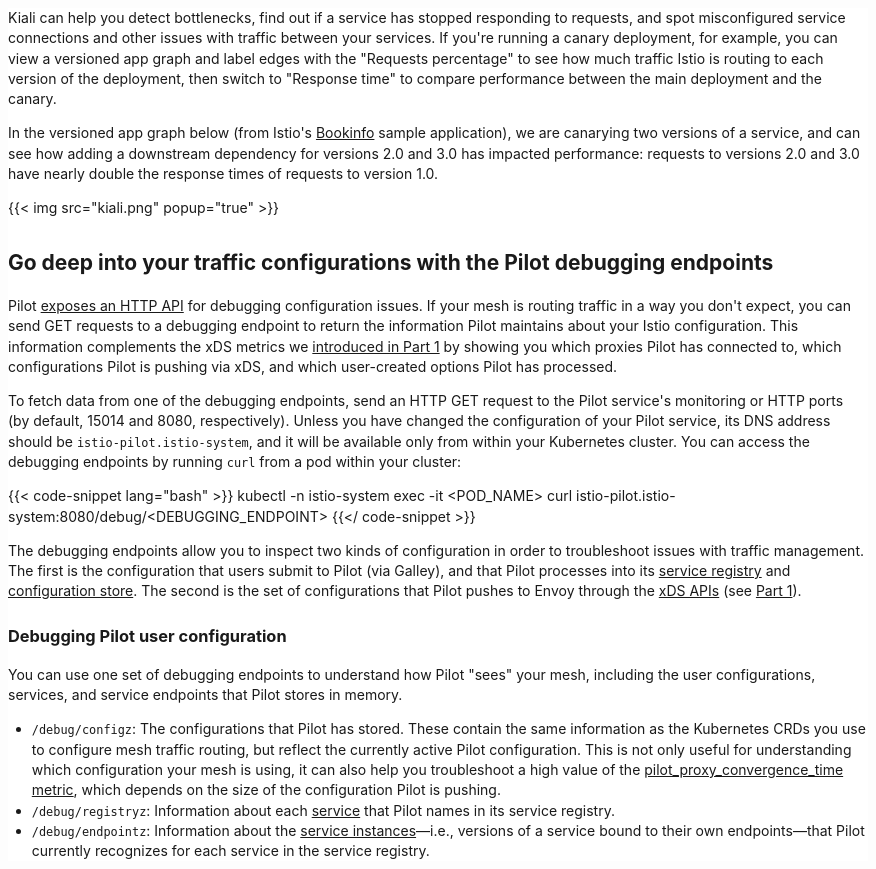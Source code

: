 Kiali can help you detect bottlenecks, find out if a service has stopped responding to requests, and spot misconfigured service connections and other issues with traffic between your services. If you're running a canary deployment, for example, you can view a versioned app graph and label edges with the "Requests percentage" to see how much traffic Istio is routing to each version of the deployment, then switch to "Response time" to compare performance between the main deployment and the canary. 

In the versioned app graph below (from Istio's [Bookinfo][bookinfo] sample application), we are canarying two versions of a service, and can see how adding a downstream dependency for versions 2.0 and 3.0 has impacted performance: requests to versions 2.0 and 3.0 have nearly double the response times of requests to version 1.0.

{{< img src="kiali.png" popup="true" >}}
 
## Go deep into your traffic configurations with the Pilot debugging endpoints
Pilot [exposes an HTTP API][debug-interface] for debugging configuration issues. If your mesh is routing traffic in a way you don't expect, you can send GET requests to a debugging endpoint to return the information Pilot maintains about your Istio configuration. This information complements the xDS metrics we [introduced in Part 1][part1-pilot] by showing you which proxies Pilot has connected to, which configurations Pilot is pushing via xDS, and which user-created options Pilot has processed.

To fetch data from one of the debugging endpoints, send an HTTP GET request to the Pilot service's monitoring or HTTP ports (by default, 15014 and 8080, respectively). Unless you have changed the configuration of your Pilot service, its DNS address should be `istio-pilot.istio-system`, and it will be available only from within your Kubernetes cluster. You can access the debugging endpoints by running `curl` from a pod within your cluster:

{{< code-snippet lang="bash" >}}
kubectl -n istio-system exec -it <POD_NAME> curl istio-pilot.istio-system:8080/debug/<DEBUGGING_ENDPOINT>
{{</ code-snippet >}}

The debugging endpoints allow you to inspect two kinds of configuration in order to troubleshoot issues with traffic management. The first is the configuration that users submit to Pilot (via Galley), and that Pilot processes into its [service registry][service-registry] and [configuration store][istio-configstore]. The second is the set of configurations that Pilot pushes to Envoy through the [xDS APIs][envoy-apis] (see [Part 1][part1-pilot]).

### Debugging Pilot user configuration
You can use one set of debugging endpoints to understand how Pilot "sees" your mesh, including the user configurations, services, and service endpoints that Pilot stores in memory.

- `/debug/configz`: The configurations that Pilot has stored. These contain the same information as the Kubernetes CRDs you use to configure mesh traffic routing, but reflect the currently active Pilot configuration. This is not only useful for understanding which configuration your mesh is using, it can also help you troubleshoot a high value of the [pilot_proxy_convergence_time metric][part1-convergence], which depends on the size of the configuration Pilot is pushing.
- `/debug/registryz`: Information about each [service][service-type] that Pilot names in its service registry.
- `/debug/endpointz`: Information about the [service instances][service-instance]—i.e., versions of a service bound to their own endpoints—that Pilot currently recognizes for each service in the service registry.


[adapter]: https://istio.io/blog/2017/adapter-model/
[ads]: https://www.envoyproxy.io/docs/envoy/latest/api-docs/xds_protocol#aggregated-discovery-service
[attrib-vocab]: https://istio.io/docs/reference/config/policy-and-telemetry/attribute-vocabulary/
[bookinfo]: https://istio.io/docs/examples/bookinfo/
[cds]: https://www.envoyproxy.io/docs/envoy/v1.9.0/configuration/cluster_manager/cds
[citadel-watch-secret]: https://istio.io/docs/concepts/security/#kubernetes-scenario
[cla]: https://godoc.org/github.com/envoyproxy/go-control-plane/envoy/api/v2#ClusterLoadAssignment
[cluster-type]: https://godoc.org/github.com/envoyproxy/go-control-plane/envoy/api/v2#Cluster
[controlz]: https://istio.io/docs/ops/diagnostic-tools/controlz/
[controlz-cmd]: https://istio.io/docs/reference/commands/istioctl/#istioctl-experimental-dashboard-controlz
[crd]: https://kubernetes.io/docs/tasks/access-kubernetes-api/custom-resources/custom-resource-definitions/
[debug-interface]: https://github.com/istio/istio/tree/60fa76cb04d8fc8c5ca5d49467943b121f0d3159/pilot/pkg/proxy/envoy/v2#debug-interface
[eds]: https://www.envoyproxy.io/docs/envoy/latest/intro/arch_overview/upstream/service_discovery#endpoint-discovery-service-eds
[enable-grafana]: https://istio.io/docs/tasks/telemetry/metrics/using-istio-dashboard/#before-you-begin
[enable-tracing]: https://istio.io/docs/tasks/observability/distributed-tracing/zipkin/
[envoy-admin]: https://www.envoyproxy.io/docs/envoy/v1.11.1/operations/admin
[envoy-admin-stats]: https://www.envoyproxy.io/docs/envoy/v1.11.1/operations/admin#get--stats?format=json
[envoy-apis]: https://blog.envoyproxy.io/the-universal-data-plane-api-d15cec7a#fdea
[envoy-endpoint]: https://www.envoyproxy.io/docs/envoy/v1.5.0/api-v2/base.proto#envoy-api-msg-endpoint
[envoy-listeners]: https://www.envoyproxy.io/docs/envoy/latest/intro/arch_overview/listeners/listeners
[envoy-log-default]: https://www.envoyproxy.io/docs/envoy/v1.8.0/configuration/access_log#default-format
[envoy-filter]: https://istio.io/docs/reference/config/networking/v1alpha3/envoy-filter/
[envoy-log-enable]: https://istio.io/docs/tasks/telemetry/logs/access-log/#enable-envoy-s-access-logging
[envoy-log-fields]: https://www.envoyproxy.io/docs/envoy/v1.8.0/configuration/access_log#format-rules
[envoy-log-req]: https://www.envoyproxy.io/docs/envoy/latest/configuration/observability/access_log#config-access-log-format-response-code-details
[envoy-metric-config]: https://istio.io/docs/tasks/telemetry/metrics/collecting-metrics/
[envoy-mixer-logs]: https://istio.io/docs/tasks/telemetry/logs/collecting-logs/
[envoy-routing]: https://www.envoyproxy.io/docs/envoy/latest/intro/arch_overview/http/http_routing#arch-overview-http-routing
[envoy-terms]: https://www.envoyproxy.io/docs/envoy/latest/intro/arch_overview/intro/terminology
[envoy-trace-context]: https://www.envoyproxy.io/docs/envoy/v1.10.0/intro/arch_overview/tracing#trace-context-propagation
[envoy-weight]: https://www.envoyproxy.io/docs/envoy/v1.7.0/intro/arch_overview/load_balancing#locality-weighted-load-balancing
[galley]: https://istio.io/docs/reference/commands/galley/
[grafana-chart]: https://github.com/istio/istio/tree/873bc221b0efba8bf6010612f833cf935583007c/install/kubernetes/helm/istio/charts/grafana
[grafana-configure]: https://grafana.com/docs/installation/configuration/
[graf-add-about]: https://istio.io/docs/tasks/telemetry/metrics/using-istio-dashboard/#about-the-grafana-add-on
[helm-accesslog]: https://github.com/istio/istio/blob/e4f1f0fdbb2e8e7c70078931e235bd26c5e93ad8/install/kubernetes/helm/istio/values.yaml#L165-L176
[helm-install]: https://istio.io/docs/setup/kubernetes/install/helm/#option-1-install-with-helm-via-helm-template
[istio-1-4]: https://istio.io/news/releases/1.4.x/announcing-1.4/#mixer-less-telemetry
[istio_ca]: https://istio.io/docs/reference/commands/istio_ca/
[istio-configstore]: https://godoc.org/istio.io/istio/pilot/pkg/model#IstioConfigStore
[istio-config-prof]: https://istio.io/docs/setup/additional-setup/config-profiles/
[istio-default-metrics]: https://istio.io/docs/reference/config/policy-and-telemetry/metrics/
[istio-helm]: https://github.com/istio/istio/tree/93b8bfd87b75171bace2d8cd053dabfe9fec304d/install/kubernetes/helm/istio
[istio-helm-log]: https://github.com/istio/istio/blob/130a19c3c6bc9912051c65840c06c3550eb9ce34/install/kubernetes/helm/istio/templates/configmap.yaml#L43-L48
[istio-log]: https://godoc.org/istio.io/pkg/log
[istio-log-print]: https://github.com/istio/istio/wiki/Collecting-Logs-and-Debug-Information
[istio-metric-yaml]: https://github.com/istio/istio/blob/837e386ea4db3819bad9dfc14d28278fc94cbee3/install/kubernetes/helm/istio/charts/mixer/templates/config.yaml
[istio-obs]: https://istio.io/docs/concepts/observability/
[istio-opts]: https://istio.io/docs/reference/config/installation-options/
[istio-prom]: https://istio.io/docs/tasks/telemetry/metrics/querying-metrics
[istio-tracing]: https://istio.io/docs/tasks/telemetry/distributed-tracing/overview/
[istio-upgrade]: https://istio.io/docs/setup/upgrade/steps/
[istio-weight-routing]: https://istio.io/docs/tasks/traffic-management/traffic-shifting/#apply-weight-based-routing
[istio-xds]: https://godoc.org/github.com/istio/istio/pilot/pkg/proxy/envoy/v2
[istio-zipkin-deploy]: https://github.com/istio/istio/blob/e7512685241115f42cbb3ed7856a4a2a12057536/install/kubernetes/helm/istio/charts/tracing/templates/deployment-zipkin.yaml
[istio-zipkin-install]: https://istio.io/docs/tasks/observability/distributed-tracing/zipkin/#before-you-begin
[grafana-addon]: https://istio.io/docs/tasks/telemetry/metrics/using-istio-dashboard/
[graf-success-rate]: https://github.com/istio/istio/blob/873bc221b0efba8bf6010612f833cf935583007c/install/kubernetes/helm/istio/charts/grafana/dashboards/istio-mesh-dashboard.json#L179-L187
[kiali]: https://www.kiali.io/
[kiali-arch]: https://www.kiali.io/documentation/architecture/
[kiali-gh]: https://github.com/kiali/kiali
[kiali-secret]: https://istio.io/docs/tasks/telemetry/kiali/#create-a-secret
[kiali-video]: https://www.youtube.com/watch?time_continue=6&v=mbS0UReSWyY
[lds]: https://www.envoyproxy.io/docs/envoy/latest/configuration/listeners/lds
[listener-type]: https://godoc.org/github.com/envoyproxy/go-control-plane/envoy/api/v2#Listener
[log-default-path]: https://istio.io/docs/ops/diagnostic-tools/component-logging/#controlling-output
[log-template]: https://istio.io/docs/reference/config/policy-and-telemetry/templates/logentry/
[metric-template]: https://istio.io/docs/reference/config/policy-and-telemetry/templates/metric/
[mixer-config]: https://istio.io/docs/reference/config/policy-and-telemetry/mixer-overview/
[mixs]: https://istio.io/docs/reference/commands/mixs/
[ocprom-exporter]: https://opencensus.io/exporters/supported-exporters/go/prometheus/
[part1]: /blog/istio-metrics
[part1-convergence]: /blog/istio-metrics#metric-to-watch-pilot-proxy-convergence-time
[part1-mesh]: /blog/istio-metrics/#istio-mesh-metrics
[part1-pilot]: /blog/istio-metrics/#pilot-metrics
[part3]: /blog/istio-datadog
[pilot-discovery]: https://istio.io/docs/reference/commands/pilot-discovery/
[print-clusters]: https://github.com/istio/istio/blob/f0218ef3592969244f6712eadfff9c5e8222e603/pilot/pkg/proxy/envoy/v2/debug.go#L879
[prom-addon]: https://istio.io/docs/tasks/telemetry/metrics/querying-metrics/#about-the-prometheus-add-on
[prom-addon-enable]: https://github.com/istio/istio/blob/5fcf87485eee9f6a2ddee4af0a56ba1b93844865/install/kubernetes/helm/istio/charts/prometheus/values.yaml#L4
[prom-exp]: https://prometheus.io/docs/prometheus/latest/getting_started/#using-the-expression-browser
[prom-find]: https://istio.io/docs/tasks/telemetry/metrics/querying-metrics/
[prom-handler]: https://github.com/istio/istio/blob/04e758e76bbf4cb00614709672aa5f51614ded4a/install/kubernetes/helm/istio/charts/mixer/templates/config.yaml#L645-L849
[prom-oc]: https://opencensus.io/exporters/supported-exporters/go/prometheus/
[prom-query]: https://prometheus.io/docs/prometheus/latest/querying/basics/
[rc-type]: https://godoc.org/github.com/envoyproxy/go-control-plane/envoy/api/v2#RouteConfiguration
[rds]: https://www.envoyproxy.io/docs/envoy/latest/configuration/http/http_conn_man/rds
[reqcount]: https://github.com/istio/istio/blob/04e758e76bbf4cb00614709672aa5f51614ded4a/install/kubernetes/helm/istio/charts/mixer/templates/config.yaml#L365-L400
[service-instance]: https://godoc.org/istio.io/istio/pilot/pkg/model#ServiceInstance
[service-registry]: https://istio.io/docs/concepts/traffic-management/#introducing-istio-traffic-management
[service-type]: https://godoc.org/istio.io/istio/pilot/pkg/model#Service
[singlestat]: https://grafana.com/docs/features/panels/singlestat/
[svc-dash-config]: https://github.com/istio/istio/blob/873bc221b0efba8bf6010612f833cf935583007c/install/kubernetes/helm/istio/charts/grafana/dashboards/istio-service-dashboard.json
[templates]: https://istio.io/docs/reference/config/policy-and-telemetry/templates/
[trace-headers]: https://istio.io/docs/tasks/telemetry/distributed-tracing/overview/#trace-context-propagation
[tracer-config]: https://github.com/istio/istio/blob/e4f1f0fdbb2e8e7c70078931e235bd26c5e93ad8/install/kubernetes/helm/istio/files/injection-template.yaml#L104-L118
[view-grafana]: https://istio.io/docs/reference/commands/istioctl/#istioctl-dashboard-grafana
[xds-type]: https://godoc.org/istio.io/istio/pilot/pkg/proxy/envoy/v2#XdsType
[x-request-id]: https://www.envoyproxy.io/docs/envoy/v1.10.0/configuration/http_conn_man/headers#config-http-conn-man-headers-x-request-id
[zipkin]: https://zipkin.io
[zipkin-gh]: https://github.com/openzipkin/zipkin